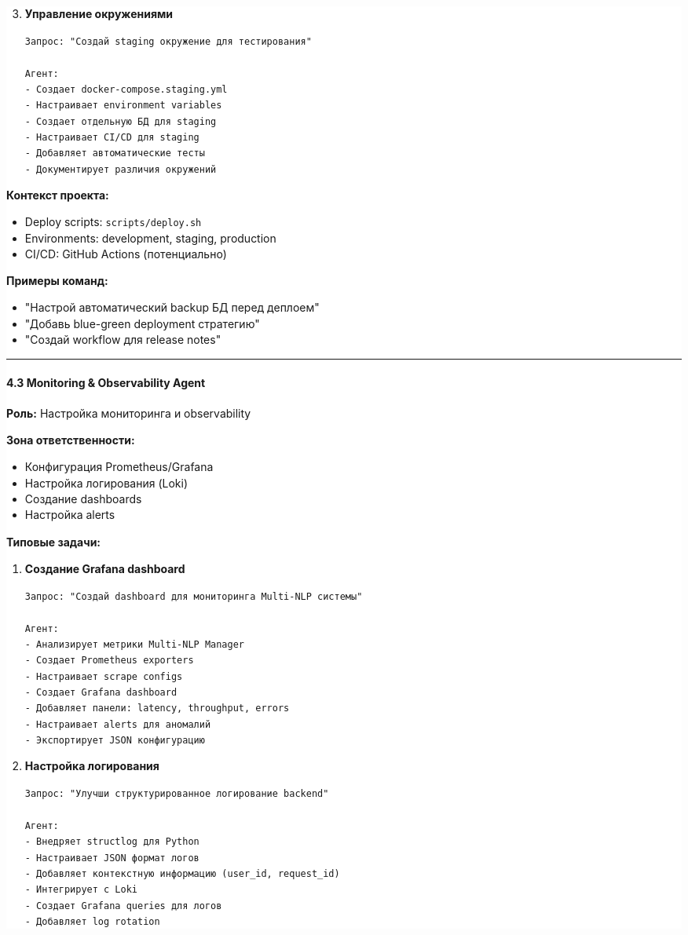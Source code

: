 3. **Управление окружениями**
   ```
   Запрос: "Создай staging окружение для тестирования"

   Агент:
   - Создает docker-compose.staging.yml
   - Настраивает environment variables
   - Создает отдельную БД для staging
   - Настраивает CI/CD для staging
   - Добавляет автоматические тесты
   - Документирует различия окружений
   ```

**Контекст проекта:**
- Deploy scripts: `scripts/deploy.sh`
- Environments: development, staging, production
- CI/CD: GitHub Actions (потенциально)

**Примеры команд:**
- "Настрой автоматический backup БД перед деплоем"
- "Добавь blue-green deployment стратегию"
- "Создай workflow для release notes"

---

#### 4.3 Monitoring & Observability Agent

**Роль:** Настройка мониторинга и observability

**Зона ответственности:**
- Конфигурация Prometheus/Grafana
- Настройка логирования (Loki)
- Создание dashboards
- Настройка alerts

**Типовые задачи:**

1. **Создание Grafana dashboard**
   ```
   Запрос: "Создай dashboard для мониторинга Multi-NLP системы"

   Агент:
   - Анализирует метрики Multi-NLP Manager
   - Создает Prometheus exporters
   - Настраивает scrape configs
   - Создает Grafana dashboard
   - Добавляет панели: latency, throughput, errors
   - Настраивает alerts для аномалий
   - Экспортирует JSON конфигурацию
   ```

2. **Настройка логирования**
   ```
   Запрос: "Улучши структурированное логирование backend"

   Агент:
   - Внедряет structlog для Python
   - Настраивает JSON формат логов
   - Добавляет контекстную информацию (user_id, request_id)
   - Интегрирует с Loki
   - Создает Grafana queries для логов
   - Добавляет log rotation
   ```
